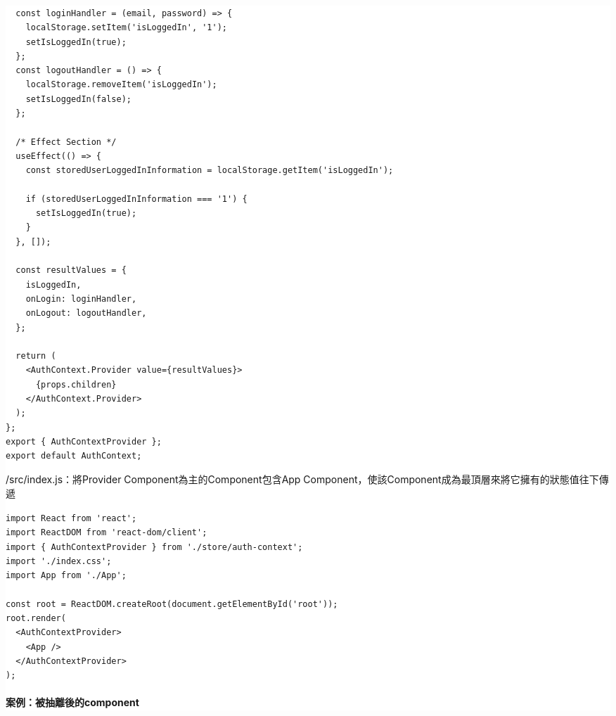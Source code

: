 ```
  const loginHandler = (email, password) => {
    localStorage.setItem('isLoggedIn', '1');
    setIsLoggedIn(true);
  };
  const logoutHandler = () => {
    localStorage.removeItem('isLoggedIn');
    setIsLoggedIn(false);
  };

  /* Effect Section */
  useEffect(() => {
    const storedUserLoggedInInformation = localStorage.getItem('isLoggedIn');

    if (storedUserLoggedInInformation === '1') {
      setIsLoggedIn(true);
    }
  }, []);

  const resultValues = {
    isLoggedIn,
    onLogin: loginHandler,
    onLogout: logoutHandler,
  };

  return (
    <AuthContext.Provider value={resultValues}>
      {props.children}
    </AuthContext.Provider>
  );
};
export { AuthContextProvider };
export default AuthContext;
```


/src/index.js：將Provider Component為主的Component包含App Component，使該Component成為最頂層來將它擁有的狀態值往下傳遞
```
import React from 'react';
import ReactDOM from 'react-dom/client';
import { AuthContextProvider } from './store/auth-context';
import './index.css';
import App from './App';

const root = ReactDOM.createRoot(document.getElementById('root'));
root.render(
  <AuthContextProvider>
    <App />
  </AuthContextProvider>
);
```


#### 案例：被抽離後的component
